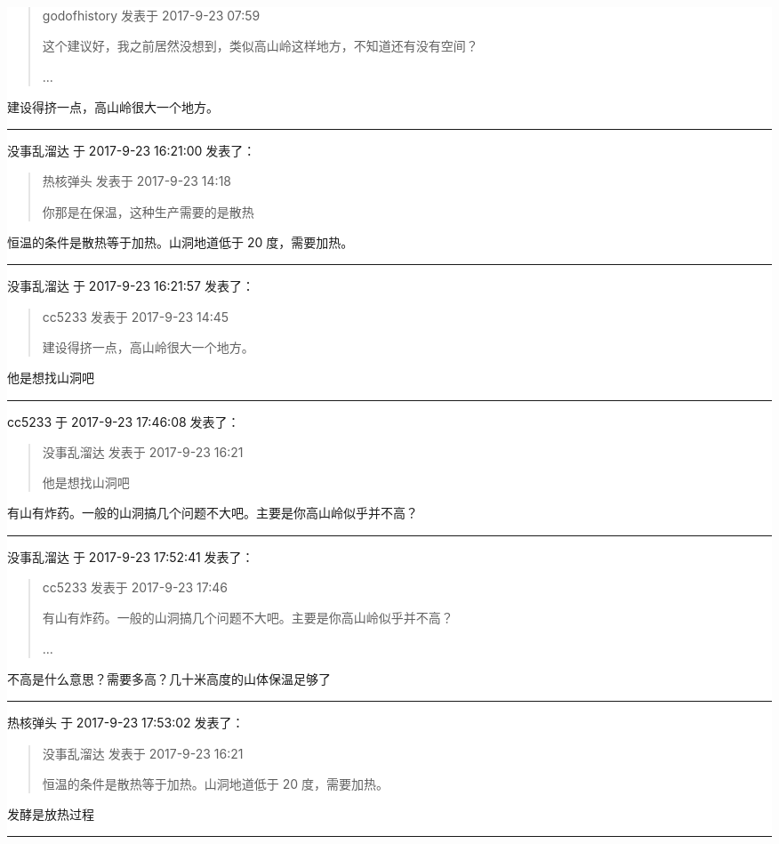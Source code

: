 > godofhistory 发表于 2017-9-23 07:59
>
> 这个建议好，我之前居然没想到，类似高山岭这样地方，不知道还有没有空间？
>
> ...

建设得挤一点，高山岭很大一个地方。

---

没事乱溜达 于 2017-9-23 16:21:00 发表了：

> 热核弹头 发表于 2017-9-23 14:18
>
> 你那是在保温，这种生产需要的是散热

恒温的条件是散热等于加热。山洞地道低于 20 度，需要加热。

---

没事乱溜达 于 2017-9-23 16:21:57 发表了：

> cc5233 发表于 2017-9-23 14:45
>
> 建设得挤一点，高山岭很大一个地方。

他是想找山洞吧

---

cc5233 于 2017-9-23 17:46:08 发表了：

> 没事乱溜达 发表于 2017-9-23 16:21
>
> 他是想找山洞吧

有山有炸药。一般的山洞搞几个问题不大吧。主要是你高山岭似乎并不高？

---

没事乱溜达 于 2017-9-23 17:52:41 发表了：

> cc5233 发表于 2017-9-23 17:46
>
> 有山有炸药。一般的山洞搞几个问题不大吧。主要是你高山岭似乎并不高？
>
> ...

不高是什么意思？需要多高？几十米高度的山体保温足够了

---

热核弹头 于 2017-9-23 17:53:02 发表了：

> 没事乱溜达 发表于 2017-9-23 16:21
>
> 恒温的条件是散热等于加热。山洞地道低于 20 度，需要加热。

发酵是放热过程

---